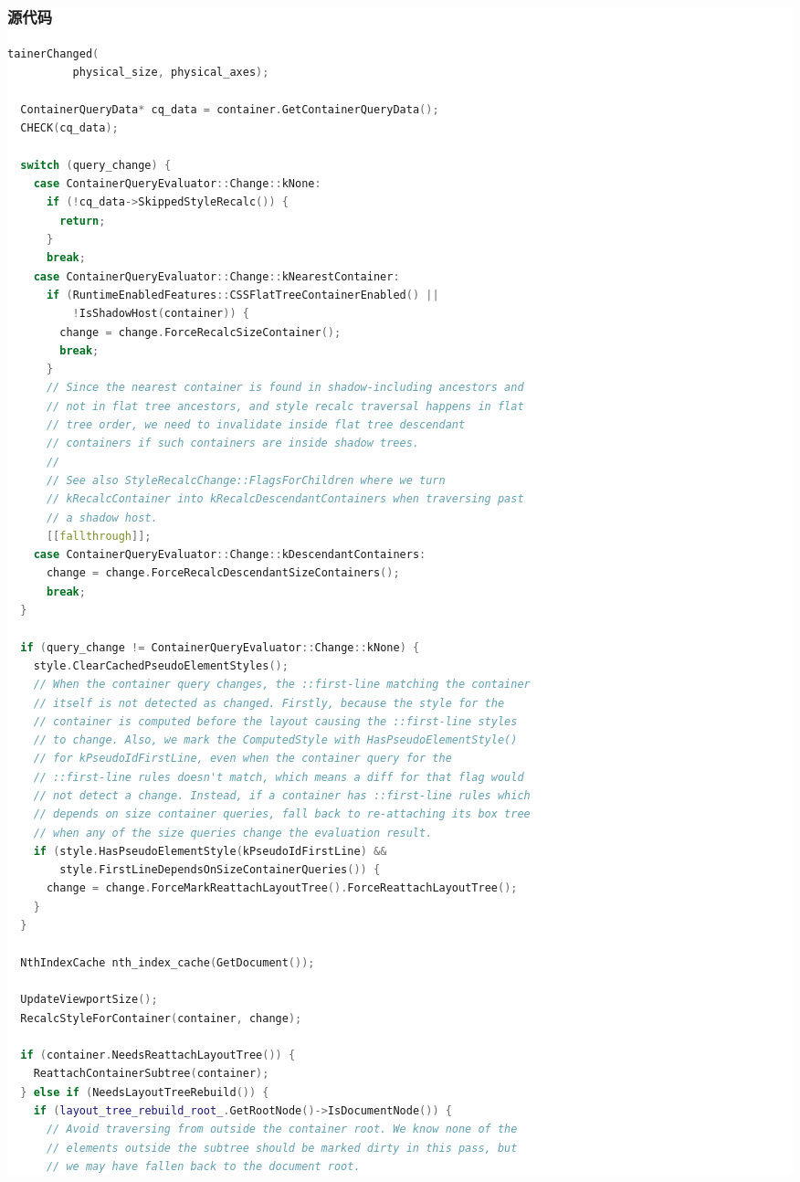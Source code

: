 ### 源代码
```cpp
tainerChanged(
          physical_size, physical_axes);

  ContainerQueryData* cq_data = container.GetContainerQueryData();
  CHECK(cq_data);

  switch (query_change) {
    case ContainerQueryEvaluator::Change::kNone:
      if (!cq_data->SkippedStyleRecalc()) {
        return;
      }
      break;
    case ContainerQueryEvaluator::Change::kNearestContainer:
      if (RuntimeEnabledFeatures::CSSFlatTreeContainerEnabled() ||
          !IsShadowHost(container)) {
        change = change.ForceRecalcSizeContainer();
        break;
      }
      // Since the nearest container is found in shadow-including ancestors and
      // not in flat tree ancestors, and style recalc traversal happens in flat
      // tree order, we need to invalidate inside flat tree descendant
      // containers if such containers are inside shadow trees.
      //
      // See also StyleRecalcChange::FlagsForChildren where we turn
      // kRecalcContainer into kRecalcDescendantContainers when traversing past
      // a shadow host.
      [[fallthrough]];
    case ContainerQueryEvaluator::Change::kDescendantContainers:
      change = change.ForceRecalcDescendantSizeContainers();
      break;
  }

  if (query_change != ContainerQueryEvaluator::Change::kNone) {
    style.ClearCachedPseudoElementStyles();
    // When the container query changes, the ::first-line matching the container
    // itself is not detected as changed. Firstly, because the style for the
    // container is computed before the layout causing the ::first-line styles
    // to change. Also, we mark the ComputedStyle with HasPseudoElementStyle()
    // for kPseudoIdFirstLine, even when the container query for the
    // ::first-line rules doesn't match, which means a diff for that flag would
    // not detect a change. Instead, if a container has ::first-line rules which
    // depends on size container queries, fall back to re-attaching its box tree
    // when any of the size queries change the evaluation result.
    if (style.HasPseudoElementStyle(kPseudoIdFirstLine) &&
        style.FirstLineDependsOnSizeContainerQueries()) {
      change = change.ForceMarkReattachLayoutTree().ForceReattachLayoutTree();
    }
  }

  NthIndexCache nth_index_cache(GetDocument());

  UpdateViewportSize();
  RecalcStyleForContainer(container, change);

  if (container.NeedsReattachLayoutTree()) {
    ReattachContainerSubtree(container);
  } else if (NeedsLayoutTreeRebuild()) {
    if (layout_tree_rebuild_root_.GetRootNode()->IsDocumentNode()) {
      // Avoid traversing from outside the container root. We know none of the
      // elements outside the subtree should be marked dirty in this pass, but
      // we may have fallen back to the document root.
```
